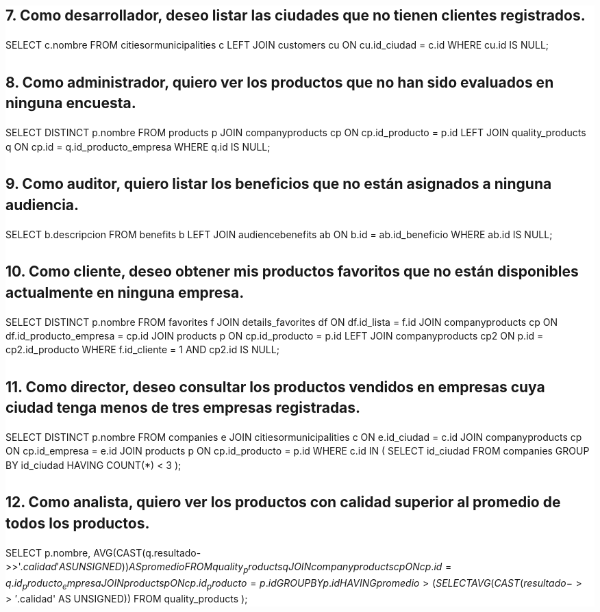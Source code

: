 ## 7. Como desarrollador, deseo listar las ciudades que no tienen clientes registrados.
SELECT c.nombre
FROM citiesormunicipalities c
LEFT JOIN customers cu ON cu.id_ciudad = c.id
WHERE cu.id IS NULL;

## 8. Como administrador, quiero ver los productos que no han sido evaluados en ninguna encuesta.
SELECT DISTINCT p.nombre
FROM products p
JOIN companyproducts cp ON cp.id_producto = p.id
LEFT JOIN quality_products q ON cp.id = q.id_producto_empresa
WHERE q.id IS NULL;

## 9. Como auditor, quiero listar los beneficios que no están asignados a ninguna audiencia.
SELECT b.descripcion
FROM benefits b
LEFT JOIN audiencebenefits ab ON b.id = ab.id_beneficio
WHERE ab.id IS NULL;

## 10. Como cliente, deseo obtener mis productos favoritos que no están disponibles actualmente en ninguna empresa.
SELECT DISTINCT p.nombre
FROM favorites f
JOIN details_favorites df ON df.id_lista = f.id
JOIN companyproducts cp ON df.id_producto_empresa = cp.id
JOIN products p ON cp.id_producto = p.id
LEFT JOIN companyproducts cp2 ON p.id = cp2.id_producto
WHERE f.id_cliente = 1 AND cp2.id IS NULL;

## 11. Como director, deseo consultar los productos vendidos en empresas cuya ciudad tenga menos de tres empresas registradas.
SELECT DISTINCT p.nombre
FROM companies e
JOIN citiesormunicipalities c ON e.id_ciudad = c.id
JOIN companyproducts cp ON cp.id_empresa = e.id
JOIN products p ON cp.id_producto = p.id
WHERE c.id IN (
  SELECT id_ciudad
  FROM companies
  GROUP BY id_ciudad
  HAVING COUNT(*) < 3
);

## 12. Como analista, quiero ver los productos con calidad superior al promedio de todos los productos.
SELECT p.nombre, AVG(CAST(q.resultado->>'$.calidad' AS UNSIGNED)) AS promedio
FROM quality_products q
JOIN companyproducts cp ON cp.id = q.id_producto_empresa
JOIN products p ON cp.id_producto = p.id
GROUP BY p.id
HAVING promedio > (
  SELECT AVG(CAST(resultado->>'$.calidad' AS UNSIGNED)) FROM quality_products
);
